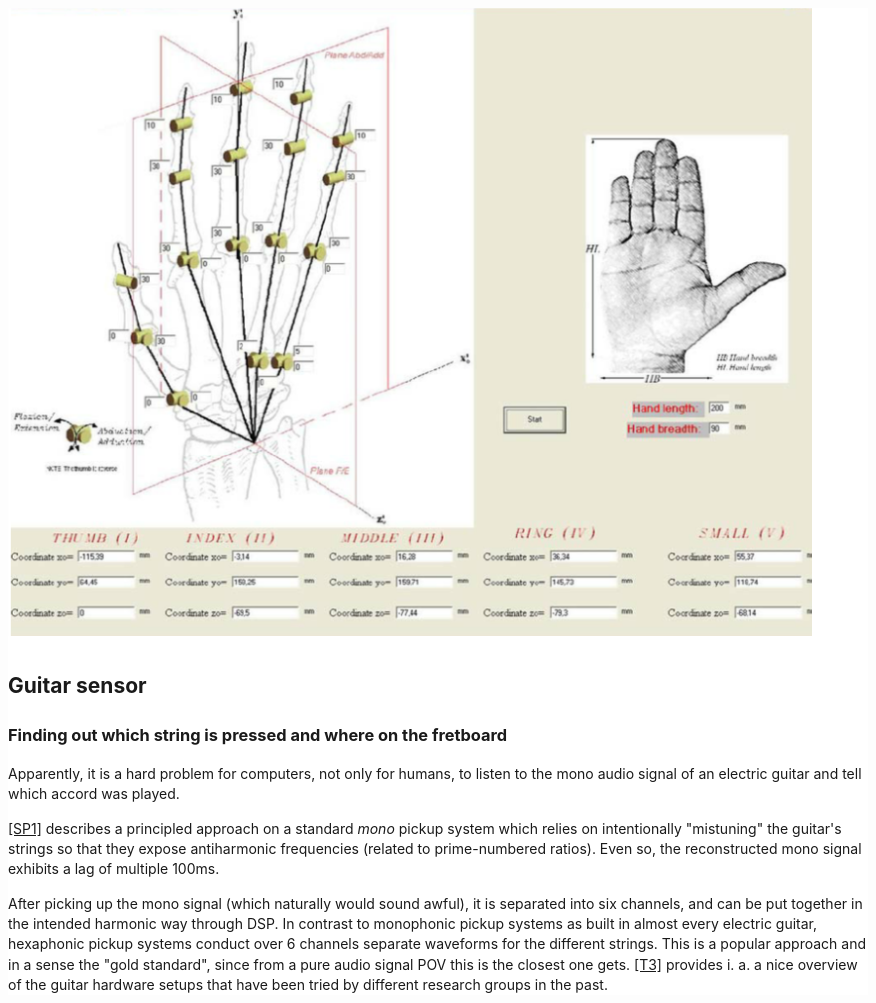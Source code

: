 ![enter image description here](assets/naturalHand.png)

## Guitar sensor

### Finding out which string is pressed and where on the fretboard

Apparently, it is a hard problem for computers, not only for humans, to listen to the mono audio signal of an electric guitar and tell which accord was played.

[\[SP1\]](#references) describes a principled approach on a standard *mono* pickup system which relies on intentionally "mistuning" the guitar's strings so that they expose antiharmonic frequencies (related to prime-numbered ratios). Even so, the reconstructed mono signal exhibits a lag of multiple 100ms.

After picking up the mono signal (which naturally would sound awful), it is separated into six channels, and can be put together in the intended harmonic way through DSP. In contrast to monophonic pickup systems as built in almost every electric guitar, hexaphonic pickup systems conduct over 6 channels separate waveforms for the different strings. This is a popular approach and in a sense the "gold standard", since from a pure audio signal POV this is the closest one gets. [\[T3\]](#references)  provides i. a. a nice overview of the guitar hardware setups that have been tried by different research groups in the past.

